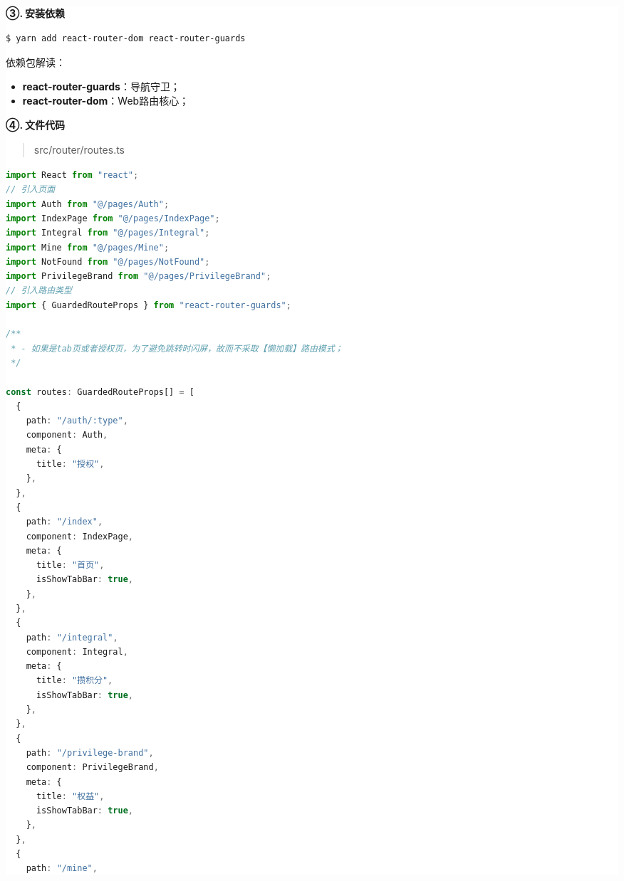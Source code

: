 ```ini
```

**③. 安装依赖**

```shell
$ yarn add react-router-dom react-router-guards
```

依赖包解读：

- **react-router-guards**：导航守卫；
- **react-router-dom**：Web路由核心；

**④. 文件代码**

> src/router/routes.ts

```typescript
import React from "react";
// 引入页面
import Auth from "@/pages/Auth";
import IndexPage from "@/pages/IndexPage";
import Integral from "@/pages/Integral";
import Mine from "@/pages/Mine";
import NotFound from "@/pages/NotFound";
import PrivilegeBrand from "@/pages/PrivilegeBrand";
// 引入路由类型
import { GuardedRouteProps } from "react-router-guards";

/**
 * - 如果是tab页或者授权页，为了避免跳转时闪屏，故而不采取【懒加载】路由模式；
 */

const routes: GuardedRouteProps[] = [
  {
    path: "/auth/:type",
    component: Auth,
    meta: {
      title: "授权",
    },
  },
  {
    path: "/index",
    component: IndexPage,
    meta: {
      title: "首页",
      isShowTabBar: true,
    },
  },
  {
    path: "/integral",
    component: Integral,
    meta: {
      title: "攒积分",
      isShowTabBar: true,
    },
  },
  {
    path: "/privilege-brand",
    component: PrivilegeBrand,
    meta: {
      title: "权益",
      isShowTabBar: true,
    },
  },
  {
    path: "/mine",
```
